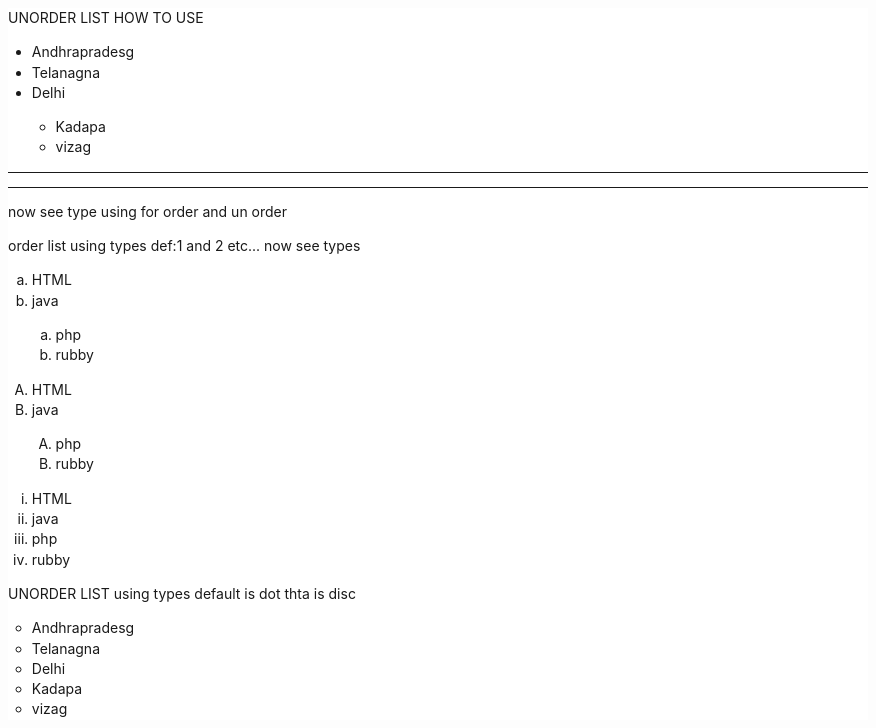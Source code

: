 
<p>UNORDER LIST HOW TO USE </P>
<ul>
<li>Andhrapradesg</li>
<li>Telanagna</li>
<li>Delhi</li>
   <ul>
   <li>Kadapa</li>
   <li>vizag</li>
   <li.HYDE</li>
   </ul>

</ul>


<HR size="7" color="blue">
<HR size="7" color="black">

<p>now see type using for order and un order </p>
<P> order list using types  def:1 and 2 etc... now see types</P>
<ol type="a">
<li>HTML</li>
<li>java</li>
   <ol type="a">
   <li>php</li>
   <li>rubby</li>
   </ol>
</ol>

<ol type="A">
<li>HTML</li>
<li>java</li>
   <ol type="A">
   <li>php</li>
   <li>rubby</li>
   </ol>
</ol>

<ol type="i">
<li>HTML</li>
<li>java</li>
   <ol="i">
   <li>php</li>
   <li>rubby</li>
   </ol>
</ol>


<p>UNORDER LIST using types default is dot thta is disc </P>
<ul  type="circle">
<li>Andhrapradesg</li>
<li>Telanagna</li>
<li>Delhi</li>
   <ul=type="circel">
   <li>Kadapa</li>
   <li>vizag</li>
   <li.HYDE</li>
   </ul>
